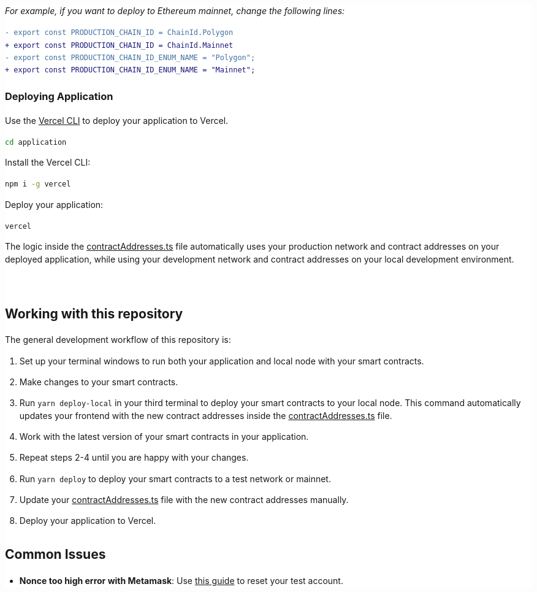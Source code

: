 _For example, if you want to deploy to Ethereum mainnet, change the following lines:_

```diff
- export const PRODUCTION_CHAIN_ID = ChainId.Polygon
+ export const PRODUCTION_CHAIN_ID = ChainId.Mainnet
- export const PRODUCTION_CHAIN_ID_ENUM_NAME = "Polygon";
+ export const PRODUCTION_CHAIN_ID_ENUM_NAME = "Mainnet";
```

### Deploying Application

Use the [Vercel CLI](https://vercel.com/docs/cli) to deploy your application to Vercel.

```bash
cd application
```

Install the Vercel CLI:

```bash
npm i -g vercel
```

Deploy your application:

```bash
vercel
```

The logic inside the [contractAddresses.ts](/application/const/contractAddresses.ts) file automatically uses your production network and contract addresses on your deployed application, while using your development network and contract addresses on your local development environment.

<br/>

## Working with this repository

The general development workflow of this repository is:

1. Set up your terminal windows to run both your application and local node with your smart contracts.
2. Make changes to your smart contracts.
3. Run `yarn deploy-local` in your third terminal to deploy your smart contracts to your local node. This command automatically updates your frontend with the new contract addresses inside the [contractAddresses.ts](/application/const/contractAddresses.ts) file.

4. Work with the latest version of your smart contracts in your application.
5. Repeat steps 2-4 until you are happy with your changes.
6. Run `yarn deploy` to deploy your smart contracts to a test network or mainnet.
7. Update your [contractAddresses.ts](/application/const/contractAddresses.ts) file with the new contract addresses manually.
8. Deploy your application to Vercel.

## Common Issues

- **Nonce too high error with Metamask**: Use [this guide](https://medium.com/@thelasthash/solved-nonce-too-high-error-with-metamask-and-hardhat-adc66f092cd) to reset your test account.
